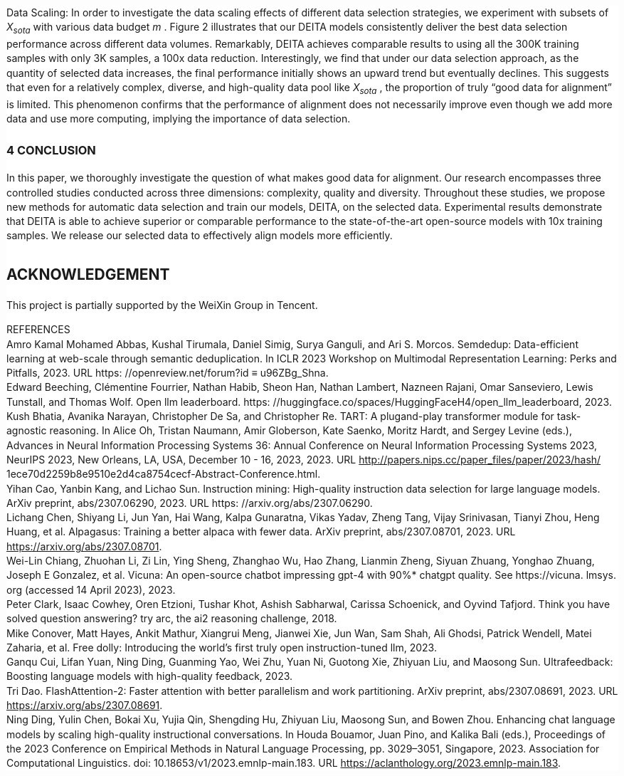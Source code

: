 Data Scaling: In order to investigate the data scaling effects of different data selection strategies, we experiment with subsets of $X_{s o t a}$ with various data budget $m$ . Figure 2 illustrates that our DEITA models consistently deliver the best data selection performance across different data volumes. Remarkably, DEITA achieves comparable results to using all the 300K training samples with only 3K samples, a $100\mathrm{x}$ data reduction. Interestingly, we find that under our data selection approach, as the quantity of selected data increases, the final performance initially shows an upward trend but eventually declines. This suggests that even for a relatively complex, diverse, and high-quality data pool like $X_{s o t a}$ , the proportion of truly “good data for alignment” is limited. This phenomenon confirms that the performance of alignment does not necessarily improve even though we add more data and use more computing, implying the importance of data selection.  

### 4 CONCLUSION  

In this paper, we thoroughly investigate the question of what makes good data for alignment. Our research encompasses three controlled studies conducted across three dimensions: complexity, quality and diversity. Throughout these studies, we propose new methods for automatic data selection and train our models, DEITA, on the selected data. Experimental results demonstrate that DEITA is able to achieve superior or comparable performance to the state-of-the-art open-source models with $10\mathrm{x}$ training samples. We release our selected data to effectively align models more efficiently.  

## ACKNOWLEDGEMENT  

This project is partially supported by the WeiXin Group in Tencent.  

REFERENCES   
Amro Kamal Mohamed Abbas, Kushal Tirumala, Daniel Simig, Surya Ganguli, and Ari S. Morcos. Semdedup: Data-efficient learning at web-scale through semantic deduplication. In ICLR 2023 Workshop on Multimodal Representation Learning: Perks and Pitfalls, 2023. URL https: //openreview.net/forum?id $\equiv$ u96ZBg_Shna.   
Edward Beeching, Clémentine Fourrier, Nathan Habib, Sheon Han, Nathan Lambert, Nazneen Rajani, Omar Sanseviero, Lewis Tunstall, and Thomas Wolf. Open llm leaderboard. https: //huggingface.co/spaces/HuggingFaceH4/open_llm_leaderboard, 2023.   
Kush Bhatia, Avanika Narayan, Christopher De Sa, and Christopher Re. TART: A plugand-play transformer module for task-agnostic reasoning. In Alice Oh, Tristan Naumann, Amir Globerson, Kate Saenko, Moritz Hardt, and Sergey Levine (eds.), Advances in Neural Information Processing Systems 36: Annual Conference on Neural Information Processing Systems 2023, NeurIPS 2023, New Orleans, LA, USA, December 10 - 16, 2023, 2023. URL http://papers.nips.cc/paper_files/paper/2023/hash/ 1ece70d2259b8e9510e2d4ca8754cecf-Abstract-Conference.html.   
Yihan Cao, Yanbin Kang, and Lichao Sun. Instruction mining: High-quality instruction data selection for large language models. ArXiv preprint, abs/2307.06290, 2023. URL https: //arxiv.org/abs/2307.06290.   
Lichang Chen, Shiyang Li, Jun Yan, Hai Wang, Kalpa Gunaratna, Vikas Yadav, Zheng Tang, Vijay Srinivasan, Tianyi Zhou, Heng Huang, et al. Alpagasus: Training a better alpaca with fewer data. ArXiv preprint, abs/2307.08701, 2023. URL https://arxiv.org/abs/2307.08701.   
Wei-Lin Chiang, Zhuohan Li, Zi Lin, Ying Sheng, Zhanghao Wu, Hao Zhang, Lianmin Zheng, Siyuan Zhuang, Yonghao Zhuang, Joseph E Gonzalez, et al. Vicuna: An open-source chatbot impressing gpt-4 with $90\%\ast$ chatgpt quality. See https://vicuna. lmsys. org (accessed 14 April 2023), 2023.   
Peter Clark, Isaac Cowhey, Oren Etzioni, Tushar Khot, Ashish Sabharwal, Carissa Schoenick, and Oyvind Tafjord. Think you have solved question answering? try arc, the ai2 reasoning challenge, 2018.   
Mike Conover, Matt Hayes, Ankit Mathur, Xiangrui Meng, Jianwei Xie, Jun Wan, Sam Shah, Ali Ghodsi, Patrick Wendell, Matei Zaharia, et al. Free dolly: Introducing the world’s first truly open instruction-tuned llm, 2023.   
Ganqu Cui, Lifan Yuan, Ning Ding, Guanming Yao, Wei Zhu, Yuan Ni, Guotong Xie, Zhiyuan Liu, and Maosong Sun. Ultrafeedback: Boosting language models with high-quality feedback, 2023.   
Tri Dao. FlashAttention-2: Faster attention with better parallelism and work partitioning. ArXiv preprint, abs/2307.08691, 2023. URL https://arxiv.org/abs/2307.08691.   
Ning Ding, Yulin Chen, Bokai Xu, Yujia Qin, Shengding Hu, Zhiyuan Liu, Maosong Sun, and Bowen Zhou. Enhancing chat language models by scaling high-quality instructional conversations. In Houda Bouamor, Juan Pino, and Kalika Bali (eds.), Proceedings of the 2023 Conference on Empirical Methods in Natural Language Processing, pp. 3029–3051, Singapore, 2023. Association for Computational Linguistics. doi: 10.18653/v1/2023.emnlp-main.183. URL https://aclanthology.org/2023.emnlp-main.183.   